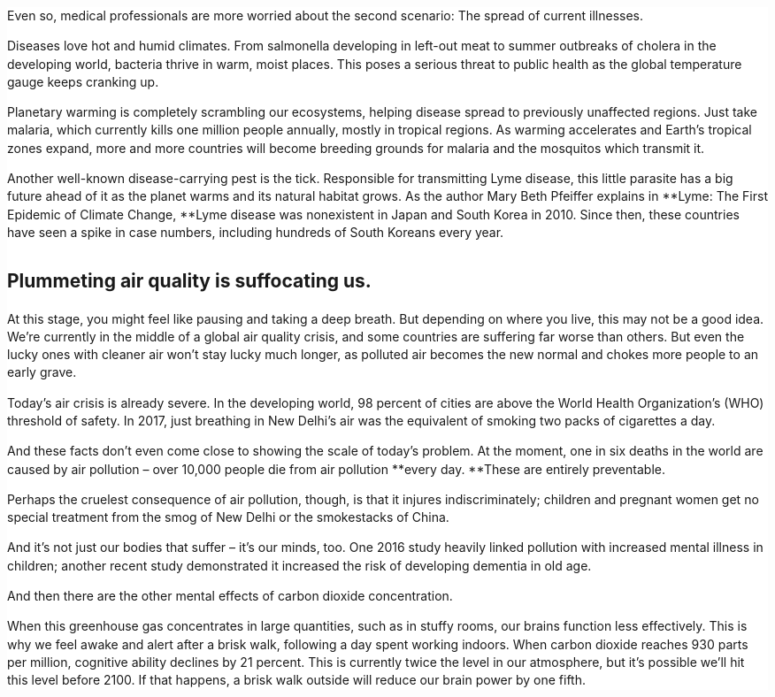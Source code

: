 Even so, medical professionals are more worried about the second scenario: The
spread of current illnesses.

Diseases love hot and humid climates. From salmonella developing in left-out
meat to summer outbreaks of cholera in the developing world, bacteria thrive in
warm, moist places. This poses a serious threat to public health as the global
temperature gauge keeps cranking up.

Planetary warming is completely scrambling our ecosystems, helping disease
spread to previously unaffected regions. Just take malaria, which currently
kills one million people annually, mostly in tropical regions. As warming
accelerates and Earth’s tropical zones expand, more and more countries will
become breeding grounds for malaria and the mosquitos which transmit it.

Another well-known disease-carrying pest is the tick. Responsible for
transmitting Lyme disease, this little parasite has a big future ahead of it as
the planet warms and its natural habitat grows. As the author Mary Beth
Pfeiffer explains in **Lyme: The First Epidemic of Climate Change, **Lyme
disease was nonexistent in Japan and South Korea in 2010. Since then, these
countries have seen a spike in case numbers, including hundreds of South
Koreans every year.

## Plummeting air quality is suffocating us.

At this stage, you might feel like pausing and taking a deep breath. But
depending on where you live, this may not be a good idea. We’re currently in
the middle of a global air quality crisis, and some countries are suffering far
worse than others. But even the lucky ones with cleaner air won’t stay lucky
much longer, as polluted air becomes the new normal and chokes more people to
an early grave.

Today’s air crisis is already severe. In the developing world, 98 percent of
cities are above the World Health Organization’s (WHO) threshold of safety. In
2017, just breathing in New Delhi’s air was the equivalent of smoking two packs
of cigarettes a day.

And these facts don’t even come close to showing the scale of today’s problem.
At the moment, one in six deaths in the world are caused by air pollution –
over 10,000 people die from air pollution **every day. **These are entirely
preventable.

Perhaps the cruelest consequence of air pollution, though, is that it injures
indiscriminately; children and pregnant women get no special treatment from the
smog of New Delhi or the smokestacks of China.

And it’s not just our bodies that suffer – it’s our minds, too. One 2016 study
heavily linked pollution with increased mental illness in children; another
recent study demonstrated it increased the risk of developing dementia in old
age.

And then there are the other mental effects of carbon dioxide concentration.

When this greenhouse gas concentrates in large quantities, such as in stuffy
rooms, our brains function less effectively. This is why we feel awake and
alert after a brisk walk, following a day spent working indoors. When carbon
dioxide reaches 930 parts per million, cognitive ability declines by 21
percent. This is currently twice the level in our atmosphere, but it’s possible
we’ll hit this level before 2100. If that happens, a brisk walk outside will
reduce our brain power by one fifth.
